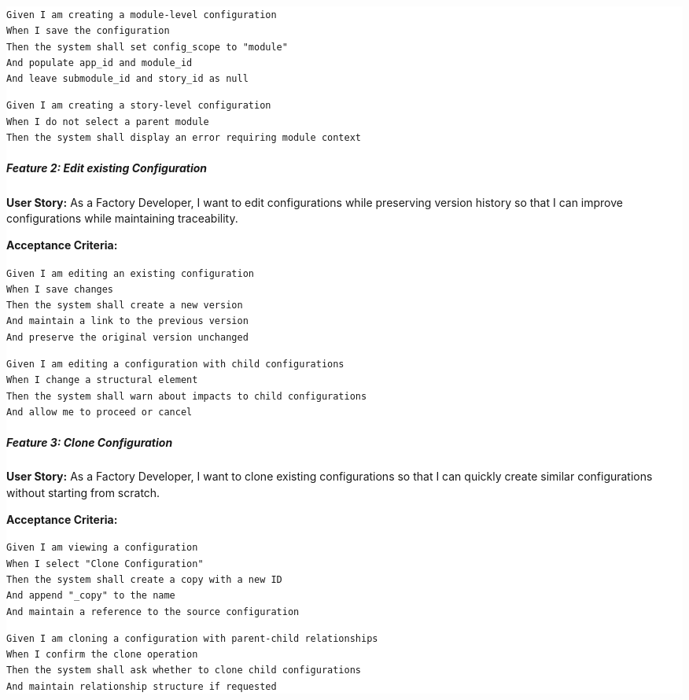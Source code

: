 ```gherkin
Given I am creating a module-level configuration
When I save the configuration
Then the system shall set config_scope to "module"
And populate app_id and module_id
And leave submodule_id and story_id as null
```

```gherkin
Given I am creating a story-level configuration
When I do not select a parent module
Then the system shall display an error requiring module context
```

##### Feature 2: Edit existing Configuration

**User Story:** As a Factory Developer, I want to edit configurations while preserving version history so that I can improve configurations while maintaining traceability.

**Acceptance Criteria:**

```gherkin
Given I am editing an existing configuration
When I save changes
Then the system shall create a new version
And maintain a link to the previous version
And preserve the original version unchanged
```

```gherkin
Given I am editing a configuration with child configurations
When I change a structural element
Then the system shall warn about impacts to child configurations
And allow me to proceed or cancel
```

##### Feature 3: Clone Configuration

**User Story:** As a Factory Developer, I want to clone existing configurations so that I can quickly create similar configurations without starting from scratch.

**Acceptance Criteria:**

```gherkin
Given I am viewing a configuration
When I select "Clone Configuration"
Then the system shall create a copy with a new ID
And append "_copy" to the name
And maintain a reference to the source configuration
```

```gherkin
Given I am cloning a configuration with parent-child relationships
When I confirm the clone operation
Then the system shall ask whether to clone child configurations
And maintain relationship structure if requested
```
